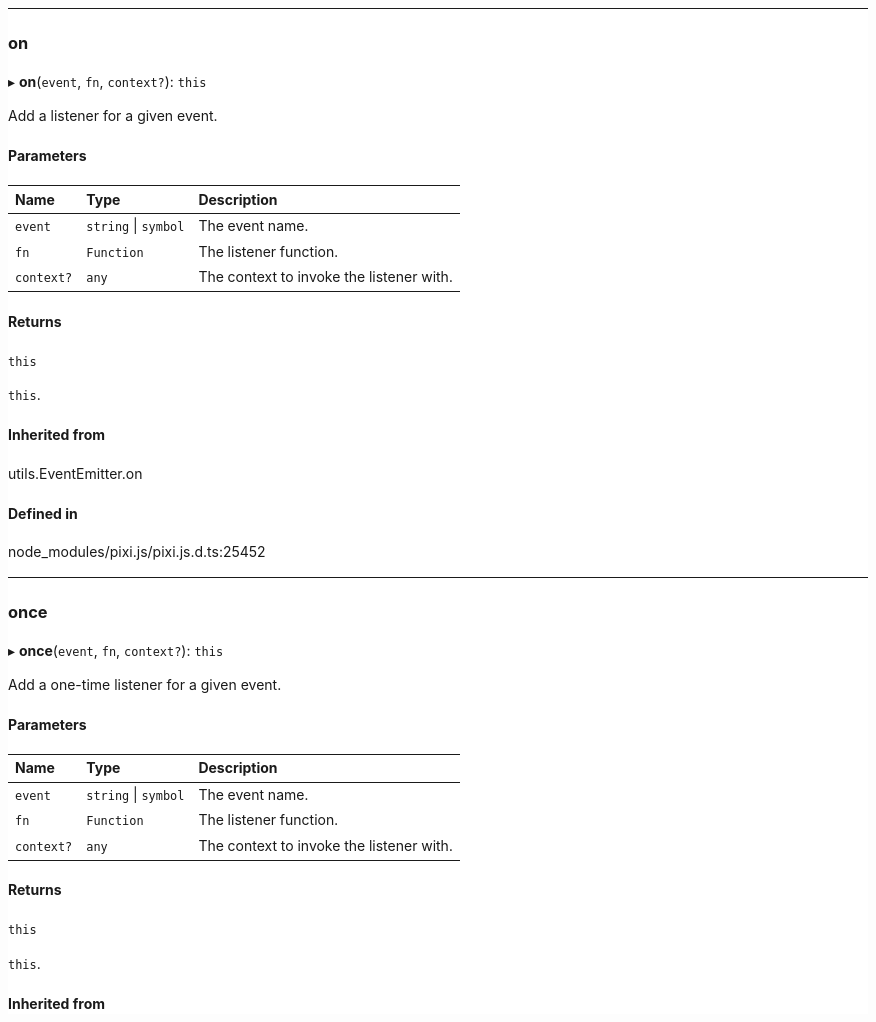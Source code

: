 ___

### on

▸ **on**(`event`, `fn`, `context?`): `this`

Add a listener for a given event.

#### Parameters

| Name | Type | Description |
| :------ | :------ | :------ |
| `event` | `string` \| `symbol` | The event name. |
| `fn` | `Function` | The listener function. |
| `context?` | `any` | The context to invoke the listener with. |

#### Returns

`this`

`this`.

#### Inherited from

utils.EventEmitter.on

#### Defined in

node_modules/pixi.js/pixi.js.d.ts:25452

___

### once

▸ **once**(`event`, `fn`, `context?`): `this`

Add a one-time listener for a given event.

#### Parameters

| Name | Type | Description |
| :------ | :------ | :------ |
| `event` | `string` \| `symbol` | The event name. |
| `fn` | `Function` | The listener function. |
| `context?` | `any` | The context to invoke the listener with. |

#### Returns

`this`

`this`.

#### Inherited from
